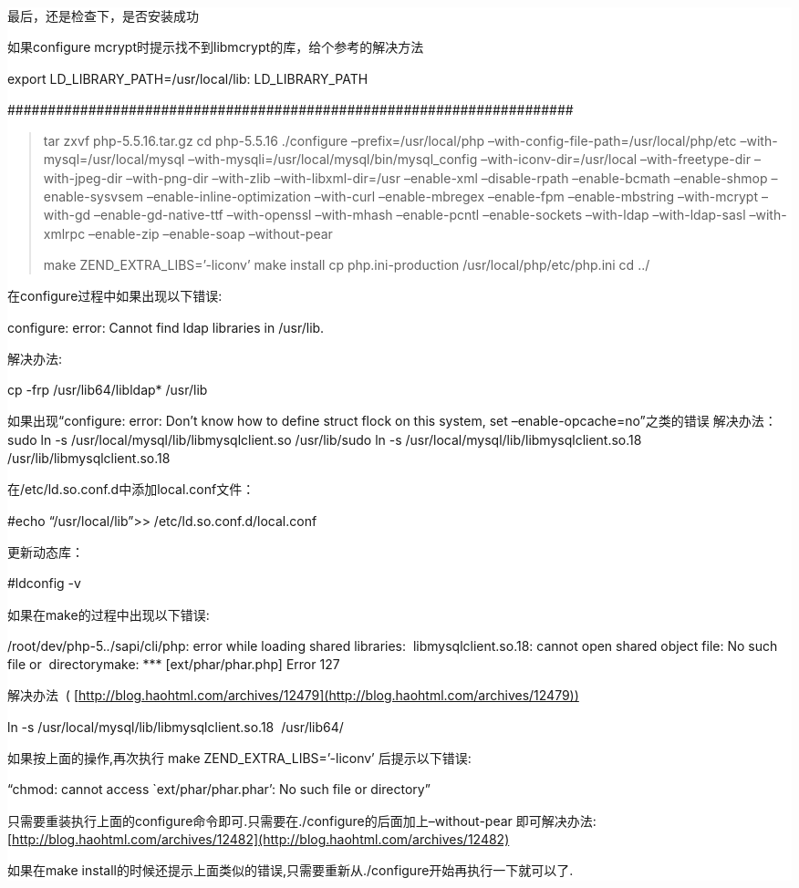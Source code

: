 最后，还是检查下，是否安装成功

如果configure mcrypt时提示找不到libmcrypt的库，给个参考的解决方法

export LD_LIBRARY_PATH=/usr/local/lib: LD_LIBRARY_PATH

######################################################################

> tar zxvf php-5.5.16.tar.gz
> cd php-5.5.16
> ./configure –prefix=/usr/local/php –with-config-file-path=/usr/local/php/etc –with-mysql=/usr/local/mysql –with-mysqli=/usr/local/mysql/bin/mysql_config –with-iconv-dir=/usr/local –with-freetype-dir –with-jpeg-dir –with-png-dir –with-zlib –with-libxml-dir=/usr –enable-xml –disable-rpath –enable-bcmath –enable-shmop –enable-sysvsem –enable-inline-optimization –with-curl –enable-mbregex –enable-fpm –enable-mbstring –with-mcrypt –with-gd –enable-gd-native-ttf –with-openssl –with-mhash –enable-pcntl –enable-sockets –with-ldap –with-ldap-sasl –with-xmlrpc –enable-zip –enable-soap –without-pear
>
> make ZEND\_EXTRA\_LIBS=’-liconv’
> make install
> cp php.ini-production /usr/local/php/etc/php.ini
> cd ../

在configure过程中如果出现以下错误:

configure: error: Cannot find ldap libraries in /usr/lib.

解决办法:

cp -frp /usr/lib64/libldap* /usr/lib

如果出现“configure: error: Don’t know how to define struct flock on this system, set –enable-opcache=no”之类的错误
解决办法：
sudo ln -s /usr/local/mysql/lib/libmysqlclient.so /usr/lib/sudo ln -s /usr/local/mysql/lib/libmysqlclient.so.18 /usr/lib/libmysqlclient.so.18

在/etc/ld.so.conf.d中添加local.conf文件：

#echo “/usr/local/lib”>> /etc/ld.so.conf.d/local.conf

更新动态库：

#ldconfig -v

如果在make的过程中出现以下错误:

/root/dev/php-5.*.*/sapi/cli/php: error while loading shared libraries:  libmysqlclient.so.18: cannot open shared object file: No such file or  directorymake: *** [ext/phar/phar.php] Error 127

解决办法  ( [http://blog.haohtml.com/archives/12479](http://blog.haohtml.com/archives/12479))

ln -s /usr/local/mysql/lib/libmysqlclient.so.18  /usr/lib64/

如果按上面的操作,再次执行 make ZEND\_EXTRA\_LIBS=’-liconv’ 后提示以下错误:

“chmod: cannot access \`ext/phar/phar.phar’: No such file or directory”

只需要重装执行上面的configure命令即可.只需要在./configure的后面加上–without-pear 即可解决办法: [http://blog.haohtml.com/archives/12482](http://blog.haohtml.com/archives/12482)

如果在make install的时候还提示上面类似的错误,只需要重新从./configure开始再执行一下就可以了.
